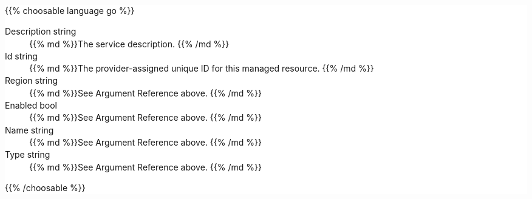 
{{% choosable language go %}}
<dl class="resources-properties"><dt class="property-"
            title="">
        <span id="description_go">
<a href="#description_go" style="color: inherit; text-decoration: inherit;">Description</a>
</span>
        <span class="property-indicator"></span>
        <span class="property-type">string</span>
    </dt>
    <dd>{{% md %}}The service description.
{{% /md %}}</dd><dt class="property-"
            title="">
        <span id="id_go">
<a href="#id_go" style="color: inherit; text-decoration: inherit;">Id</a>
</span>
        <span class="property-indicator"></span>
        <span class="property-type">string</span>
    </dt>
    <dd>{{% md %}}The provider-assigned unique ID for this managed resource.
{{% /md %}}</dd><dt class="property-"
            title="">
        <span id="region_go">
<a href="#region_go" style="color: inherit; text-decoration: inherit;">Region</a>
</span>
        <span class="property-indicator"></span>
        <span class="property-type">string</span>
    </dt>
    <dd>{{% md %}}See Argument Reference above.
{{% /md %}}</dd><dt class="property-"
            title="">
        <span id="enabled_go">
<a href="#enabled_go" style="color: inherit; text-decoration: inherit;">Enabled</a>
</span>
        <span class="property-indicator"></span>
        <span class="property-type">bool</span>
    </dt>
    <dd>{{% md %}}See Argument Reference above.
{{% /md %}}</dd><dt class="property-"
            title="">
        <span id="name_go">
<a href="#name_go" style="color: inherit; text-decoration: inherit;">Name</a>
</span>
        <span class="property-indicator"></span>
        <span class="property-type">string</span>
    </dt>
    <dd>{{% md %}}See Argument Reference above.
{{% /md %}}</dd><dt class="property-"
            title="">
        <span id="type_go">
<a href="#type_go" style="color: inherit; text-decoration: inherit;">Type</a>
</span>
        <span class="property-indicator"></span>
        <span class="property-type">string</span>
    </dt>
    <dd>{{% md %}}See Argument Reference above.
{{% /md %}}</dd></dl>
{{% /choosable %}}
